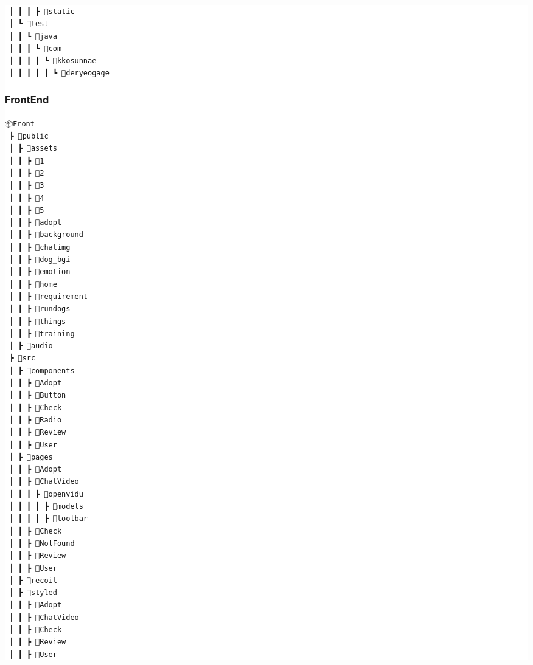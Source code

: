 ```
 ┃ ┃ ┃ ┣ 📂static
 ┃ ┗ 📂test
 ┃ ┃ ┗ 📂java
 ┃ ┃ ┃ ┗ 📂com
 ┃ ┃ ┃ ┃ ┗ 📂kkosunnae
 ┃ ┃ ┃ ┃ ┃ ┗ 📂deryeogage
```

### FrontEnd
```
📦Front
 ┣ 📂public
 ┃ ┣ 📂assets
 ┃ ┃ ┣ 📂1
 ┃ ┃ ┣ 📂2
 ┃ ┃ ┣ 📂3
 ┃ ┃ ┣ 📂4
 ┃ ┃ ┣ 📂5
 ┃ ┃ ┣ 📂adopt
 ┃ ┃ ┣ 📂background
 ┃ ┃ ┣ 📂chatimg
 ┃ ┃ ┣ 📂dog_bgi
 ┃ ┃ ┣ 📂emotion
 ┃ ┃ ┣ 📂home
 ┃ ┃ ┣ 📂requirement
 ┃ ┃ ┣ 📂rundogs
 ┃ ┃ ┣ 📂things
 ┃ ┃ ┣ 📂training
 ┃ ┣ 📂audio
 ┣ 📂src
 ┃ ┣ 📂components
 ┃ ┃ ┣ 📂Adopt
 ┃ ┃ ┣ 📂Button
 ┃ ┃ ┣ 📂Check
 ┃ ┃ ┣ 📂Radio
 ┃ ┃ ┣ 📂Review
 ┃ ┃ ┣ 📂User
 ┃ ┣ 📂pages
 ┃ ┃ ┣ 📂Adopt
 ┃ ┃ ┣ 📂ChatVideo
 ┃ ┃ ┃ ┣ 📂openvidu
 ┃ ┃ ┃ ┃ ┣ 📂models
 ┃ ┃ ┃ ┃ ┣ 📂toolbar
 ┃ ┃ ┣ 📂Check
 ┃ ┃ ┣ 📂NotFound
 ┃ ┃ ┣ 📂Review
 ┃ ┃ ┣ 📂User
 ┃ ┣ 📂recoil
 ┃ ┣ 📂styled
 ┃ ┃ ┣ 📂Adopt
 ┃ ┃ ┣ 📂ChatVideo
 ┃ ┃ ┣ 📂Check
 ┃ ┃ ┣ 📂Review
 ┃ ┃ ┣ 📂User
```

